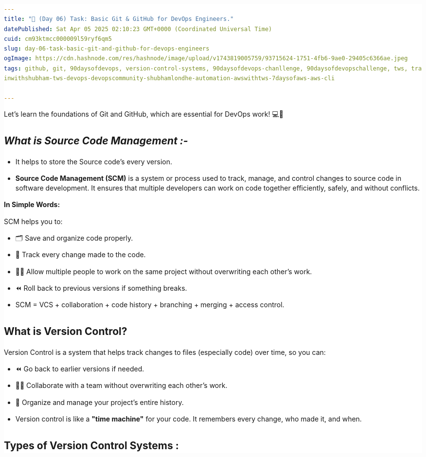 ```yaml
---
title: "🚀 (Day 06) Task: Basic Git & GitHub for DevOps Engineers."
datePublished: Sat Apr 05 2025 02:10:23 GMT+0000 (Coordinated Universal Time)
cuid: cm93ktmcc000009l59ryf6qm5
slug: day-06-task-basic-git-and-github-for-devops-engineers
ogImage: https://cdn.hashnode.com/res/hashnode/image/upload/v1743819005759/93715624-1751-4fb6-9ae0-29405c6366ae.jpeg
tags: github, git, 90daysofdevops, version-control-systems, 90daysofdevops-chanllenge, 90daysofdevopschallenge, tws, trainwithshubham-tws-devops-devopscommunity-shubhamlondhe-automation-awswithtws-7daysofaws-aws-cli

---
```


Let’s learn the foundations of Git and GitHub, which are essential for DevOps work! 💻🔧

## *What is Source Code Management :-*

* It helps to store the Source code’s every version.
    
* **Source Code Management (SCM)** is a system or process used to track, manage, and control changes to source code in software development. It ensures that multiple developers can work on code together efficiently, safely, and without conflicts.
    

**In Simple Words:**

SCM helps you to:

* 🗂️ Save and organize code properly.
    
* 🔄 Track every change made to the code.
    
* 👨‍💻 Allow multiple people to work on the same project without overwriting each other’s work.
    
* ⏪ Roll back to previous versions if something breaks.
    
* SCM = VCS + collaboration + code history + branching + merging + access control.
    

## **What is Version Control?**

Version Control is a system that helps track changes to files (especially code) over time, so you can:

* ⏪ Go back to earlier versions if needed.
    
* 👨‍💻 Collaborate with a team without overwriting each other’s work.
    
* 📂 Organize and manage your project’s entire history.
    
* Version control is like a **"time machine"** for your code. It remembers every change, who made it, and when.
    

## **Types of Version Control Systems :**
